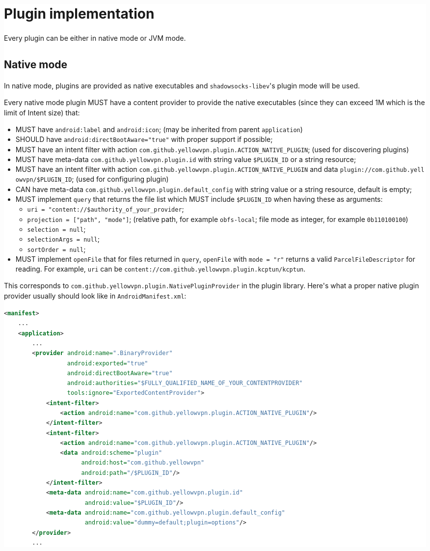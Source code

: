 # Plugin implementation

Every plugin can be either in native mode or JVM mode.

## Native mode

In native mode, plugins are provided as native executables and `shadowsocks-libev`'s plugin mode
 will be used.

Every native mode plugin MUST have a content provider to provide the native executables (since they
 can exceed 1M which is the limit of Intent size) that:

* MUST have `android:label` and `android:icon`; (may be inherited from parent `application`)
* SHOULD have `android:directBootAware="true"` with proper support if possible;
* MUST have an intent filter with action `com.github.yellowvpn.plugin.ACTION_NATIVE_PLUGIN`;
  (used for discovering plugins)
* MUST have meta-data `com.github.yellowvpn.plugin.id` with string value `$PLUGIN_ID` or a string resource;
* MUST have an intent filter with action `com.github.yellowvpn.plugin.ACTION_NATIVE_PLUGIN` and
  data `plugin://com.github.yellowvpn/$PLUGIN_ID`; (used for configuring plugin)
* CAN have meta-data `com.github.yellowvpn.plugin.default_config` with string value or a string resource, default is empty;
* MUST implement `query` that returns the file list which MUST include `$PLUGIN_ID` when having
  these as arguments:
  - `uri = "content://$authority_of_your_provider`;
  - `projection = ["path", "mode"]`; (relative path, for example `obfs-local`; file mode as integer, for
    example `0b110100100`)
  - `selection = null`;
  - `selectionArgs = null`;
  - `sortOrder = null`;
* MUST implement `openFile` that for files returned in `query`, `openFile` with `mode = "r"` returns
  a valid `ParcelFileDescriptor` for reading. For example, `uri` can be
  `content://com.github.yellowvpn.plugin.kcptun/kcptun`.

This corresponds to `com.github.yellowvpn.plugin.NativePluginProvider` in the plugin library.
 Here's what a proper native plugin provider usually should look like in `AndroidManifest.xml`:

```xml
<manifest>
    ...
    <application>
        ...
        <provider android:name=".BinaryProvider"
                  android:exported="true"
                  android:directBootAware="true"
                  android:authorities="$FULLY_QUALIFIED_NAME_OF_YOUR_CONTENTPROVIDER"
                  tools:ignore="ExportedContentProvider">
            <intent-filter>
                <action android:name="com.github.yellowvpn.plugin.ACTION_NATIVE_PLUGIN"/>
            </intent-filter>
            <intent-filter>
                <action android:name="com.github.yellowvpn.plugin.ACTION_NATIVE_PLUGIN"/>
                <data android:scheme="plugin"
                      android:host="com.github.yellowvpn"
                      android:path="/$PLUGIN_ID"/>
            </intent-filter>
            <meta-data android:name="com.github.yellowvpn.plugin.id"
                       android:value="$PLUGIN_ID"/>
            <meta-data android:name="com.github.yellowvpn.plugin.default_config"
                       android:value="dummy=default;plugin=options"/>
        </provider>
        ...
```